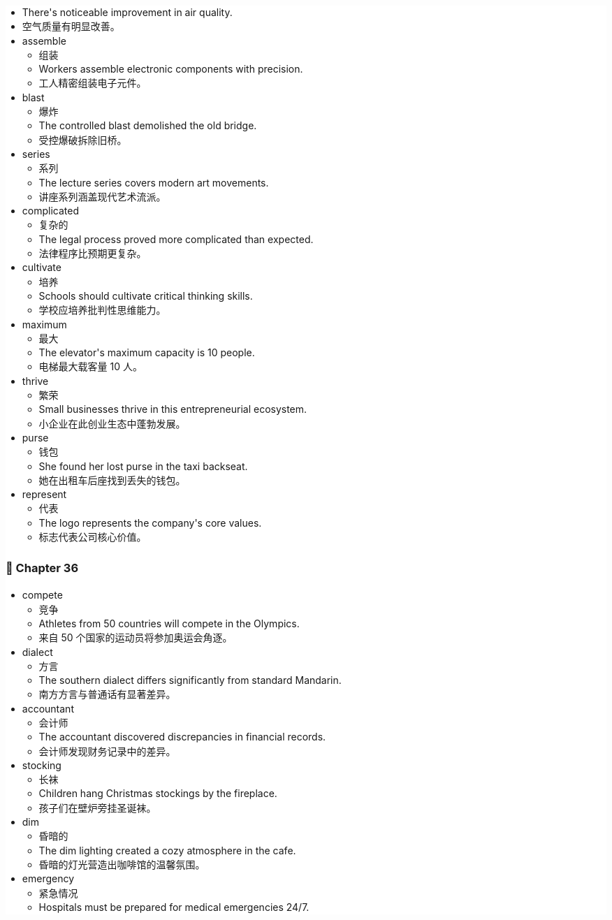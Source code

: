   - There's noticeable improvement in air quality.
  - 空气质量有明显改善。
- assemble
  - 组装
  - Workers assemble electronic components with precision.
  - 工人精密组装电子元件。
- blast
  - 爆炸
  - The controlled blast demolished the old bridge.
  - 受控爆破拆除旧桥。
- series
  - 系列
  - The lecture series covers modern art movements.
  - 讲座系列涵盖现代艺术流派。
- complicated
  - 复杂的
  - The legal process proved more complicated than expected.
  - 法律程序比预期更复杂。
- cultivate
  - 培养
  - Schools should cultivate critical thinking skills.
  - 学校应培养批判性思维能力。
- maximum
  - 最大
  - The elevator's maximum capacity is 10 people.
  - 电梯最大载客量 10 人。
- thrive
  - 繁荣
  - Small businesses thrive in this entrepreneurial ecosystem.
  - 小企业在此创业生态中蓬勃发展。
- purse
  - 钱包
  - She found her lost purse in the taxi backseat.
  - 她在出租车后座找到丢失的钱包。
- represent
  - 代表
  - The logo represents the company's core values.
  - 标志代表公司核心价值。

### 🎯 Chapter 36

- compete
  - 竞争
  - Athletes from 50 countries will compete in the Olympics.
  - 来自 50 个国家的运动员将参加奥运会角逐。
- dialect
  - 方言
  - The southern dialect differs significantly from standard Mandarin.
  - 南方方言与普通话有显著差异。
- accountant
  - 会计师
  - The accountant discovered discrepancies in financial records.
  - 会计师发现财务记录中的差异。
- stocking
  - 长袜
  - Children hang Christmas stockings by the fireplace.
  - 孩子们在壁炉旁挂圣诞袜。
- dim
  - 昏暗的
  - The dim lighting created a cozy atmosphere in the cafe.
  - 昏暗的灯光营造出咖啡馆的温馨氛围。
- emergency
  - 紧急情况
  - Hospitals must be prepared for medical emergencies 24/7.